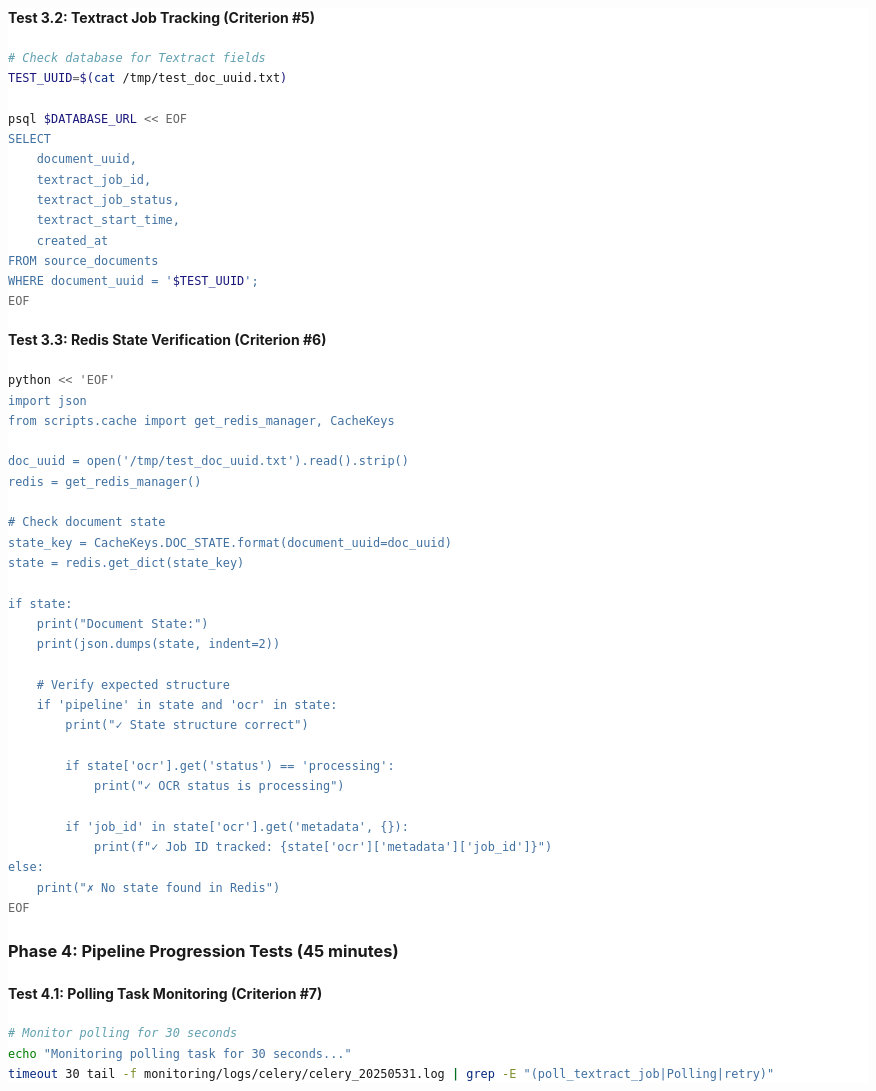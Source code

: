 #### Test 3.2: Textract Job Tracking (Criterion #5)
```bash
# Check database for Textract fields
TEST_UUID=$(cat /tmp/test_doc_uuid.txt)

psql $DATABASE_URL << EOF
SELECT 
    document_uuid,
    textract_job_id,
    textract_job_status,
    textract_start_time,
    created_at
FROM source_documents
WHERE document_uuid = '$TEST_UUID';
EOF
```

#### Test 3.3: Redis State Verification (Criterion #6)
```bash
python << 'EOF'
import json
from scripts.cache import get_redis_manager, CacheKeys

doc_uuid = open('/tmp/test_doc_uuid.txt').read().strip()
redis = get_redis_manager()

# Check document state
state_key = CacheKeys.DOC_STATE.format(document_uuid=doc_uuid)
state = redis.get_dict(state_key)

if state:
    print("Document State:")
    print(json.dumps(state, indent=2))
    
    # Verify expected structure
    if 'pipeline' in state and 'ocr' in state:
        print("✓ State structure correct")
        
        if state['ocr'].get('status') == 'processing':
            print("✓ OCR status is processing")
            
        if 'job_id' in state['ocr'].get('metadata', {}):
            print(f"✓ Job ID tracked: {state['ocr']['metadata']['job_id']}")
else:
    print("✗ No state found in Redis")
EOF
```

### Phase 4: Pipeline Progression Tests (45 minutes)

#### Test 4.1: Polling Task Monitoring (Criterion #7)
```bash
# Monitor polling for 30 seconds
echo "Monitoring polling task for 30 seconds..."
timeout 30 tail -f monitoring/logs/celery/celery_20250531.log | grep -E "(poll_textract_job|Polling|retry)"
```
